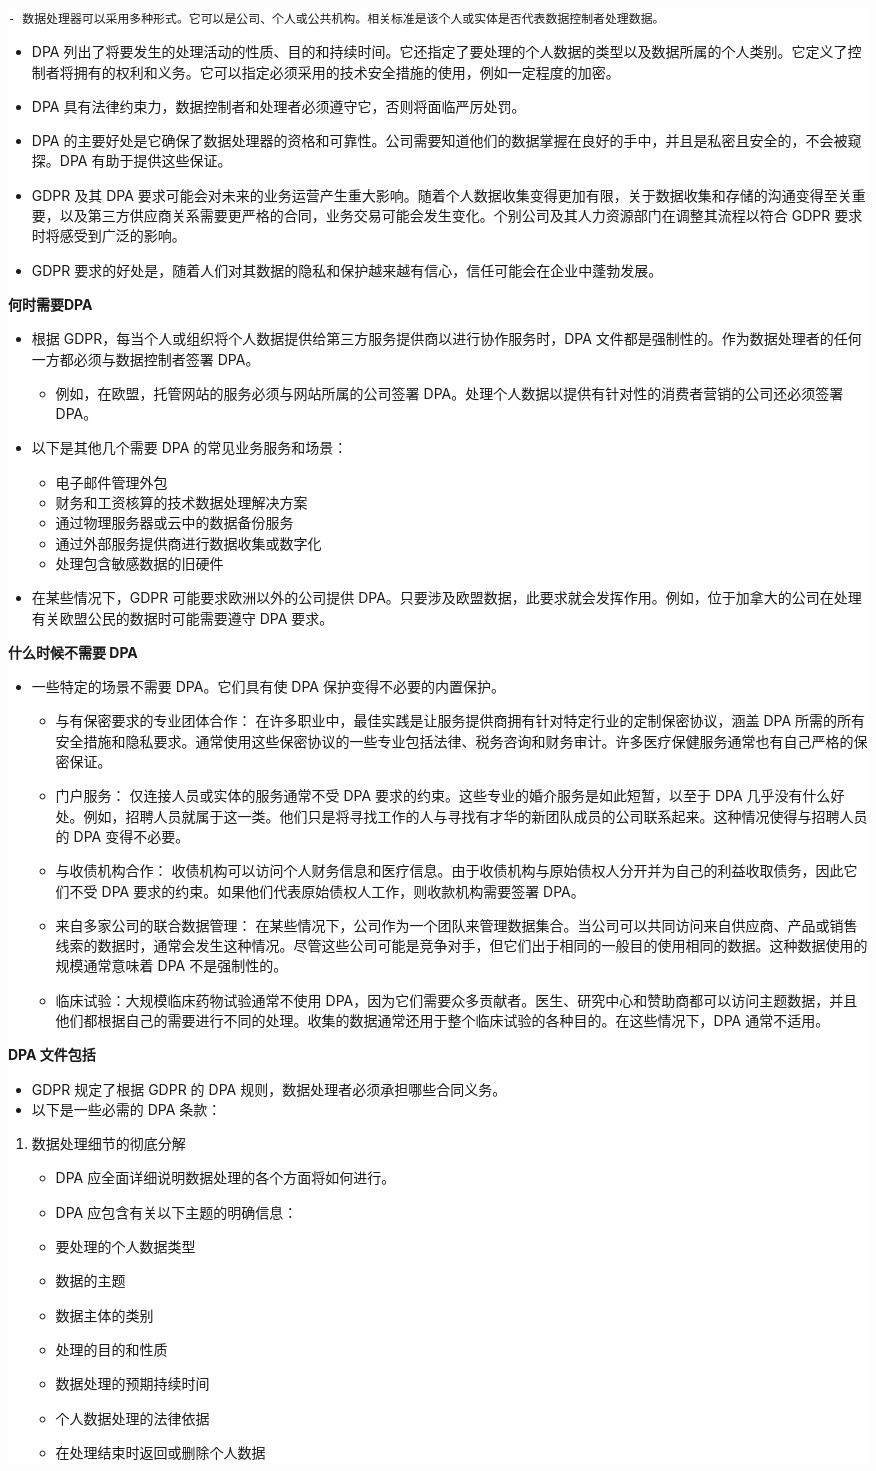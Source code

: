    - 数据处理器可以采用多种形式。它可以是公司、个人或公共机构。相关标准是该个人或实体是否代表数据控制者处理数据。



- DPA 列出了将要发生的处理活动的性质、目的和持续时间。它还指定了要处理的个人数据的类型以及数据所属的个人类别。它定义了控制者将拥有的权利和义务。它可以指定必须采用的技术安全措施的使用，例如一定程度的加密。

- DPA 具有法律约束力，数据控制者和处理者必须遵守它，否则将面临严厉处罚。

- DPA 的主要好处是它确保了数据处理器的资格和可靠性。公司需要知道他们的数据掌握在良好的手中，并且是私密且安全的，不会被窥探。DPA 有助于提供这些保证。

- GDPR 及其 DPA 要求可能会对未来的业务运营产生重大影响。随着个人数据收集变得更加有限，关于数据收集和存储的沟通变得至关重要，以及第三方供应商关系需要更严格的合同，业务交易可能会发生变化。个别公司及其人力资源部门在调整其流程以符合 GDPR 要求时将感受到广泛的影响。

- GDPR 要求的好处是，随着人们对其数据的隐私和保护越来越有信心，信任可能会在企业中蓬勃发展。


**何时需要DPA**

- 根据 GDPR，每当个人或组织将个人数据提供给第三方服务提供商以进行协作服务时，DPA 文件都是强制性的。作为数据处理者的任何一方都必须与数据控制者签署 DPA。

  - 例如，在欧盟，托管网站的服务必须与网站所属的公司签署 DPA。处理个人数据以提供有针对性的消费者营销的公司还必须签署 DPA。

- 以下是其他几个需要 DPA 的常见业务服务和场景：
  - 电子邮件管理外包
  - 财务和工资核算的技术数据处理解决方案
  - 通过物理服务器或云中的数据备份服务
  - 通过外部服务提供商进行数据收集或数字化
  - 处理包含敏感数据的旧硬件

- 在某些情况下，GDPR 可能要求欧洲以外的公司提供 DPA。只要涉及欧盟数据，此要求就会发挥作用。例如，位于加拿大的公司在处理有关欧盟公民的数据时可能需要遵守 DPA 要求。


**什么时候不需要 DPA**

- 一些特定的场景不需要 DPA。它们具有使 DPA 保护变得不必要的内置保护。

  - 与有保密要求的专业团体合作： 在许多职业中，最佳实践是让服务提供商拥有针对特定行业的定制保密协议，涵盖 DPA 所需的所有安全措施和隐私要求。通常使用这些保密协议的一些专业包括法律、税务咨询和财务审计。许多医疗保健服务通常也有自己严格的保密保证。

  - 门户服务： 仅连接人员或实体的服务通常不受 DPA 要求的约束。这些专业的婚介服务是如此短暂，以至于 DPA 几乎没有什么好处。例如，招聘人员就属于这一类。他们只是将寻找工作的人与寻找有才华的新团队成员的公司联系起来。这种情况使得与招聘人员的 DPA 变得不必要。

  - 与收债机构合作： 收债机构可以访问个人财务信息和医疗信息。由于收债机构与原始债权人分开并为自己的利益收取债务，因此它们不受 DPA 要求的约束。如果他们代表原始债权人工作，则收款机构需要签署 DPA。

  - 来自多家公司的联合数据管理： 在某些情况下，公司作为一个团队来管理数据集合。当公司可以共同访问来自供应商、产品或销售线索的数据时，通常会发生这种情况。尽管这些公司可能是竞争对手，但它们出于相同的一般目的使用相同的数据。这种数据使用的规模通常意味着 DPA 不是强制性的。

  - 临床试验：大规模临床药物试验通常不使用 DPA，因为它们需要众多贡献者。医生、研究中心和赞助商都可以访问主题数据，并且他们都根据自己的需要进行不同的处理。收集的数据通常还用于整个临床试验的各种目的。在这些情况下，DPA 通常不适用。

**DPA 文件包括**

- GDPR 规定了根据 GDPR 的 DPA 规则，数据处理者必须承担哪些合同义务。
- 以下是一些必需的 DPA 条款：

1. 数据处理细节的彻底分解

   - DPA 应全面详细说明数据处理的各个方面将如何进行。
   - DPA 应包含有关以下主题的明确信息：

   - 要处理的个人数据类型
   - 数据的主题
   - 数据主体的类别
   - 处理的目的和性质
   - 数据处理的预期持续时间
   - 个人数据处理的法律依据
   - 在处理结束时返回或删除个人数据
